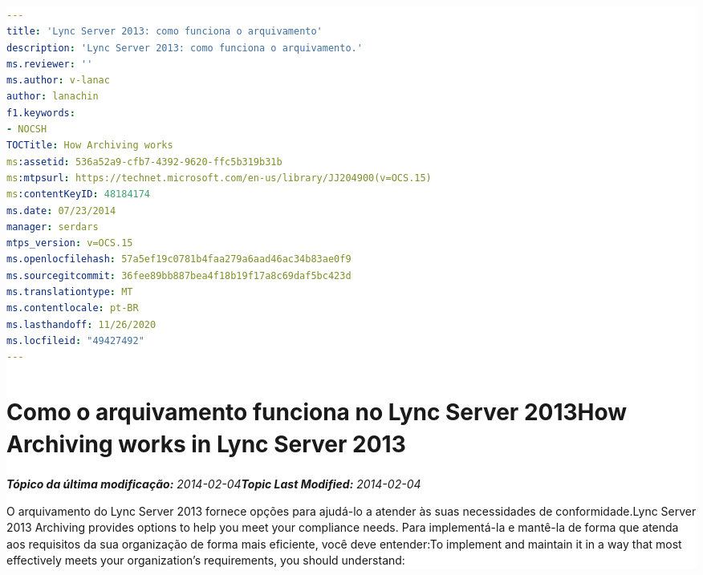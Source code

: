 ```yaml
---
title: 'Lync Server 2013: como funciona o arquivamento'
description: 'Lync Server 2013: como funciona o arquivamento.'
ms.reviewer: ''
ms.author: v-lanac
author: lanachin
f1.keywords:
- NOCSH
TOCTitle: How Archiving works
ms:assetid: 536a52a9-cfb7-4392-9620-ffc5b319b31b
ms:mtpsurl: https://technet.microsoft.com/en-us/library/JJ204900(v=OCS.15)
ms:contentKeyID: 48184174
ms.date: 07/23/2014
manager: serdars
mtps_version: v=OCS.15
ms.openlocfilehash: 57a5ef19c0781b4faa279a6aad46ac34b83ae0f9
ms.sourcegitcommit: 36fee89bb887bea4f18b19f17a8c69daf5bc423d
ms.translationtype: MT
ms.contentlocale: pt-BR
ms.lasthandoff: 11/26/2020
ms.locfileid: "49427492"
---
```

# <a name="how-archiving-works-in-lync-server-2013"></a><span data-ttu-id="a0a53-103">Como o arquivamento funciona no Lync Server 2013</span><span class="sxs-lookup"><span data-stu-id="a0a53-103">How Archiving works in Lync Server 2013</span></span>

<div data-xmlns="http://www.w3.org/1999/xhtml">

<div class="topic" data-xmlns="http://www.w3.org/1999/xhtml" data-msxsl="urn:schemas-microsoft-com:xslt" data-cs="https://msdn.microsoft.com/">

<div data-asp="https://msdn2.microsoft.com/asp">



</div>

<div id="mainSection">

<div id="mainBody"><span data-ttu-id="a0a53-104">

<span> </span></span><span class="sxs-lookup"><span data-stu-id="a0a53-104">

<span> </span></span></span>

<span data-ttu-id="a0a53-105">_**Tópico da última modificação:** 2014-02-04_</span><span class="sxs-lookup"><span data-stu-id="a0a53-105">_**Topic Last Modified:** 2014-02-04_</span></span>

<span data-ttu-id="a0a53-106">O arquivamento do Lync Server 2013 fornece opções para ajudá-lo a atender às suas necessidades de conformidade.</span><span class="sxs-lookup"><span data-stu-id="a0a53-106">Lync Server 2013 Archiving provides options to help you meet your compliance needs.</span></span> <span data-ttu-id="a0a53-107">Para implementá-la e mantê-la de forma que atenda aos requisitos da sua organização de forma mais eficiente, você deve entender:</span><span class="sxs-lookup"><span data-stu-id="a0a53-107">To implement and maintain it in a way that most effectively meets your organization’s requirements, you should understand:</span></span>
